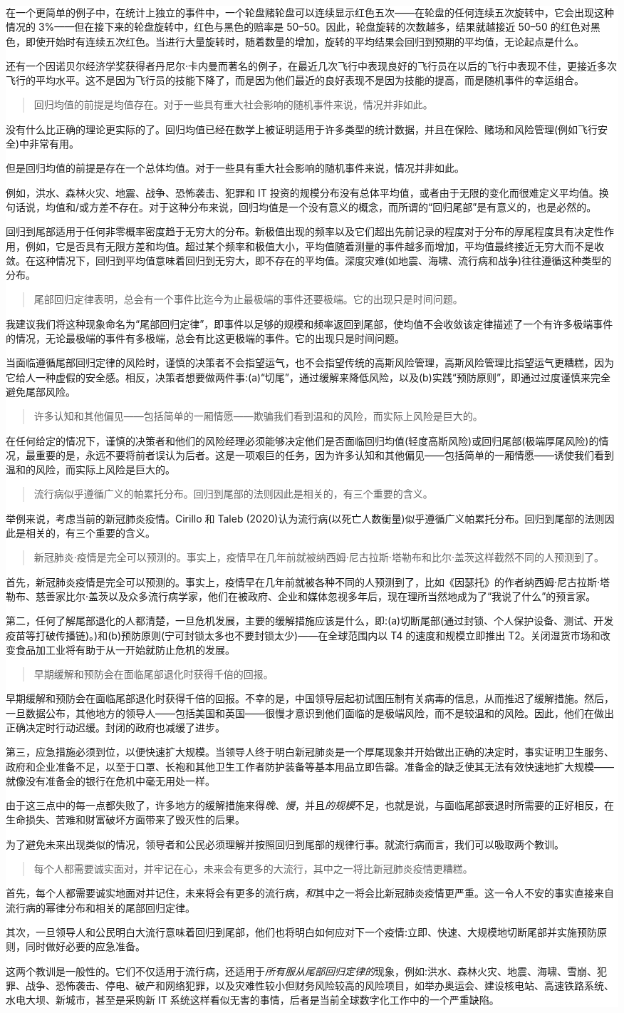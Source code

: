 在一个更简单的例子中，在统计上独立的事件中，一个轮盘赌轮盘可以连续显示红色五次——在轮盘的任何连续五次旋转中，它会出现这种情况的 3%——但在接下来的轮盘旋转中，红色与黑色的赔率是 50–50。因此，轮盘旋转的次数越多，结果就越接近 50–50 的红色对黑色，即使开始时有连续五次红色。当进行大量旋转时，随着数量的增加，旋转的平均结果会回归到预期的平均值，无论起点是什么。

还有一个因诺贝尔经济学奖获得者丹尼尔·卡内曼而著名的例子，在最近几次飞行中表现良好的飞行员在以后的飞行中表现不佳，更接近多次飞行的平均水平。这不是因为飞行员的技能下降了，而是因为他们最近的良好表现不是因为技能的提高，而是随机事件的幸运组合。

> 回归均值的前提是均值存在。对于一些具有重大社会影响的随机事件来说，情况并非如此。

没有什么比正确的理论更实际的了。回归均值已经在数学上被证明适用于许多类型的统计数据，并且在保险、赌场和风险管理(例如飞行安全)中非常有用。

但是回归均值的前提是存在一个总体均值。对于一些具有重大社会影响的随机事件来说，情况并非如此。

例如，洪水、森林火灾、地震、战争、恐怖袭击、犯罪和 IT 投资的规模分布没有总体平均值，或者由于无限的变化而很难定义平均值。换句话说，均值和/或方差不存在。对于这种分布来说，回归均值是一个没有意义的概念，而所谓的“回归尾部”是有意义的，也是必然的。

回归到尾部适用于任何非零概率密度趋于无穷大的分布。新极值出现的频率以及它们超出先前记录的程度对于分布的厚尾程度具有决定性作用，例如，它是否具有无限方差和均值。超过某个频率和极值大小，平均值随着测量的事件越多而增加，平均值最终接近无穷大而不是收敛。在这种情况下，回归到平均值意味着回归到无穷大，即不存在的平均值。深度灾难(如地震、海啸、流行病和战争)往往遵循这种类型的分布。

> 尾部回归定律表明，总会有一个事件比迄今为止最极端的事件还要极端。它的出现只是时间问题。

我建议我们将这种现象命名为“尾部回归定律”，即事件以足够的规模和频率返回到尾部，使均值不会收敛该定律描述了一个有许多极端事件的情况，无论最极端的事件有多极端，总会有比这更极端的事件。它的出现只是时间问题。

当面临遵循尾部回归定律的风险时，谨慎的决策者不会指望运气，也不会指望传统的高斯风险管理，高斯风险管理比指望运气更糟糕，因为它给人一种虚假的安全感。相反，决策者想要做两件事:(a)“切尾”，通过缓解来降低风险，以及(b)实践“预防原则”，即通过过度谨慎来完全避免尾部风险。

> 许多认知和其他偏见——包括简单的一厢情愿——欺骗我们看到温和的风险，而实际上风险是巨大的。

在任何给定的情况下，谨慎的决策者和他们的风险经理必须能够决定他们是否面临回归均值(轻度高斯风险)或回归尾部(极端厚尾风险)的情况，最重要的是，永远不要将前者误认为后者。这是一项艰巨的任务，因为许多认知和其他偏见——包括简单的一厢情愿——诱使我们看到温和的风险，而实际上风险是巨大的。

> 流行病似乎遵循广义的帕累托分布。回归到尾部的法则因此是相关的，有三个重要的含义。

举例来说，考虑当前的新冠肺炎疫情。Cirillo 和 Taleb (2020)认为流行病(以死亡人数衡量)似乎遵循广义帕累托分布。回归到尾部的法则因此是相关的，有三个重要的含义。

> 新冠肺炎·疫情是完全可以预测的。事实上，疫情早在几年前就被纳西姆·尼古拉斯·塔勒布和比尔·盖茨这样截然不同的人预测到了。

首先，新冠肺炎疫情是完全可以预测的。事实上，疫情早在几年前就被各种不同的人预测到了，比如《因瑟托》的作者纳西姆·尼古拉斯·塔勒布、慈善家比尔·盖茨以及众多流行病学家，他们在被政府、企业和媒体忽视多年后，现在理所当然地成为了“我说了什么”的预言家。

第二，任何了解尾部退化的人都清楚，一旦危机发展，主要的缓解措施应该是什么，即:(a)切断尾部(通过封锁、个人保护设备、测试、开发疫苗等打破传播链)。)和(b)预防原则(宁可封锁太多也不要封锁太少)——在全球范围内以 T4 的速度和规模立即推出 T2。关闭湿货市场和改变食品加工业将有助于从一开始就防止危机的发展。

> 早期缓解和预防会在面临尾部退化时获得千倍的回报。

早期缓解和预防会在面临尾部退化时获得千倍的回报。不幸的是，中国领导层起初试图压制有关病毒的信息，从而推迟了缓解措施。然后，一旦数据公布，其他地方的领导人——包括美国和英国——很慢才意识到他们面临的是极端风险，而不是较温和的风险。因此，他们在做出正确决定时行动迟缓。封闭的政府也减缓了进步。

第三，应急措施必须到位，以便快速扩大规模。当领导人终于明白新冠肺炎是一个厚尾现象并开始做出正确的决定时，事实证明卫生服务、政府和企业准备不足，以至于口罩、长袍和其他卫生工作者防护装备等基本用品立即告罄。准备金的缺乏使其无法有效快速地扩大规模——就像没有准备金的银行在危机中毫无用处一样。

由于这三点中的每一点都失败了，许多地方的缓解措施来得*晚*、*慢*，并且*的规模*不足，也就是说，与面临尾部衰退时所需要的正好相反，在生命损失、苦难和财富破坏方面带来了毁灭性的后果。

为了避免未来出现类似的情况，领导者和公民必须理解并按照回归到尾部的规律行事。就流行病而言，我们可以吸取两个教训。

> 每个人都需要诚实面对，并牢记在心，未来会有更多的大流行，其中之一将比新冠肺炎疫情更糟糕。

首先，每个人都需要诚实地面对并记住，未来将会有更多的流行病，*和*其中之一将会比新冠肺炎疫情更严重。这一令人不安的事实直接来自流行病的幂律分布和相关的尾部回归定律。

其次，一旦领导人和公民明白大流行意味着回归到尾部，他们也将明白如何应对下一个疫情:立即、快速、大规模地切断尾部并实施预防原则，同时做好必要的应急准备。

这两个教训是一般性的。它们不仅适用于流行病，还适用于*所有服从尾部回归定律的*现象，例如:洪水、森林火灾、地震、海啸、雪崩、犯罪、战争、恐怖袭击、停电、破产和网络犯罪，以及灾难性较小但财务风险较高的风险项目，如举办奥运会、建设核电站、高速铁路系统、水电大坝、新城市，甚至是采购新 IT 系统这样看似无害的事情，后者是当前全球数字化工作中的一个严重缺陷。
